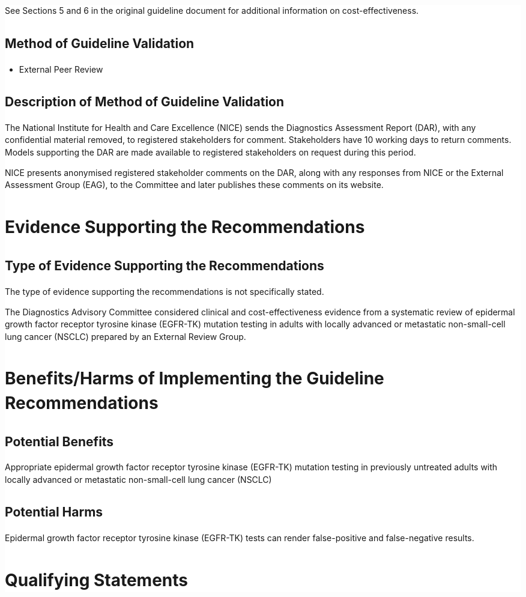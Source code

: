 See Sections 5 and 6 in the original guideline document for additional information on cost-effectiveness.

## Method of Guideline Validation

- External Peer Review

## Description of Method of Guideline Validation



The National Institute for Health and Care Excellence (NICE) sends the Diagnostics Assessment Report (DAR), with any confidential material removed, to registered stakeholders for comment. Stakeholders have 10 working days to return comments. Models supporting the DAR are made available to registered stakeholders on request during this period.

NICE presents anonymised registered stakeholder comments on the DAR, along with any responses from NICE or the External Assessment Group (EAG), to the Committee and later publishes these comments on its website.

# Evidence Supporting the Recommendations

## Type of Evidence Supporting the Recommendations



The type of evidence supporting the recommendations is not specifically stated.

The Diagnostics Advisory Committee considered clinical and cost-effectiveness evidence from a systematic review of epidermal growth factor receptor tyrosine kinase (EGFR-TK) mutation testing in adults with locally advanced or metastatic non-small-cell lung cancer (NSCLC) prepared by an External Review Group.

# Benefits/Harms of Implementing the Guideline Recommendations

## Potential Benefits



Appropriate epidermal growth factor receptor tyrosine kinase (EGFR-TK) mutation testing in previously untreated adults with locally advanced or metastatic non-small-cell lung cancer (NSCLC) 

## Potential Harms



Epidermal growth factor receptor tyrosine kinase (EGFR-TK) tests can render false-positive and false-negative results.

# Qualifying Statements
